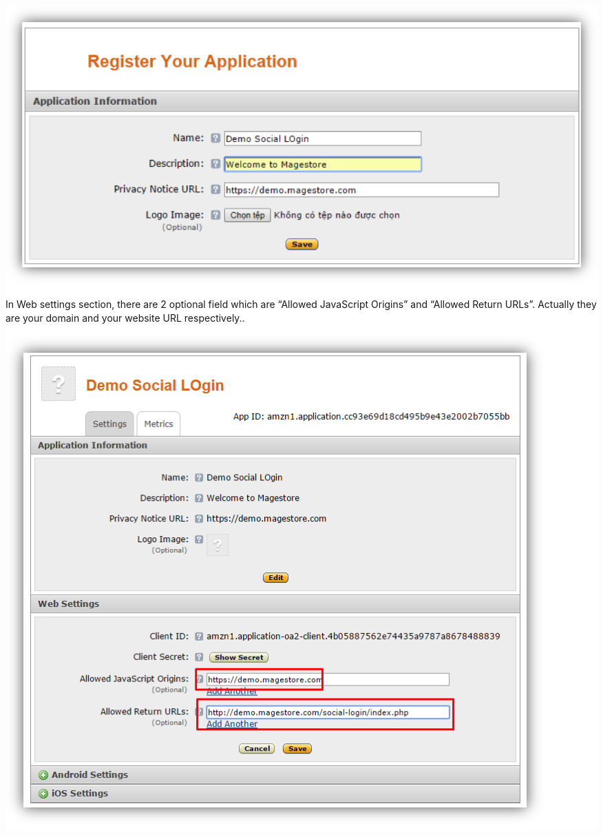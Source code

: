 ![enter image description here](https://github.com/Magestore/Docs/blob/master/extensions/Magento%201%20Extensions/image_Social%20Login/image033.png?raw=true)

In Web settings section, there are 2 optional field which are “Allowed JavaScript Origins” and “Allowed Return URLs”. Actually they are your domain and your website URL respectively.. 

![enter image description here](https://github.com/Magestore/Docs/blob/master/extensions/Magento%201%20Extensions/image_Social%20Login/image034.png?raw=true)
